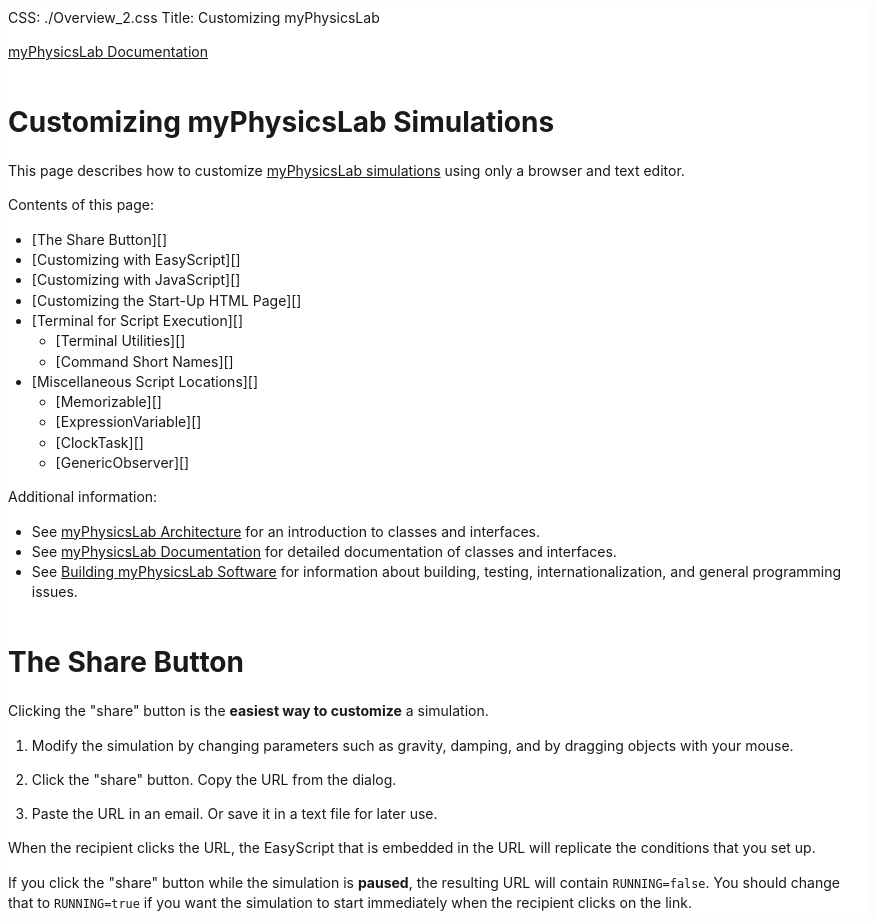CSS: ./Overview_2.css
Title: Customizing myPhysicsLab



[myPhysicsLab Documentation](index.html)

# Customizing myPhysicsLab Simulations

This page describes how to customize
[myPhysicsLab simulations](http://www.myphysicslab.com) using only a browser and
text editor.

Contents of this page:

+ [The Share Button][]
+ [Customizing with EasyScript][]
+ [Customizing with JavaScript][]
+ [Customizing the Start-Up HTML Page][]
+ [Terminal for Script Execution][]
    + [Terminal Utilities][]
    + [Command Short Names][]
+ [Miscellaneous Script Locations][]
    + [Memorizable][]
    + [ExpressionVariable][]
    + [ClockTask][]
    + [GenericObserver][]

Additional information:

+ See [myPhysicsLab Architecture](Architecture.html) for an introduction to classes
    and interfaces.
+ See [myPhysicsLab Documentation](index.html) for detailed documentation of classes and
    interfaces.
+ See [Building myPhysicsLab Software](Building.html) for information about building,
    testing, internationalization, and general programming issues.



# The Share Button

Clicking the "share" button is the **easiest way to customize** a simulation.

1. Modify the simulation by changing parameters such as gravity, damping,
    and by dragging objects with your mouse.

2. Click the "share" button. Copy the URL from the dialog.

3. Paste the URL in an email. Or save it in a text file for later use.

When the recipient clicks the URL, the EasyScript that is embedded in the URL will
replicate the conditions that you set up.

If you click the "share" button while the simulation is **paused**, the resulting
URL will contain `RUNNING=false`. You should change that to `RUNNING=true` if you
want the simulation to start immediately when the recipient clicks on the link.
